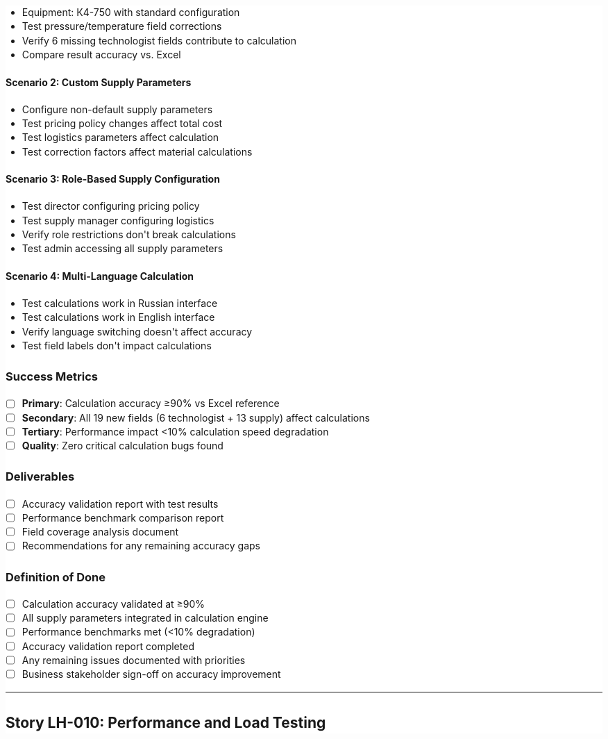 - Equipment: К4-750 with standard configuration
- Test pressure/temperature field corrections
- Verify 6 missing technologist fields contribute to calculation
- Compare result accuracy vs. Excel

#### Scenario 2: Custom Supply Parameters

- Configure non-default supply parameters
- Test pricing policy changes affect total cost
- Test logistics parameters affect calculation
- Test correction factors affect material calculations

#### Scenario 3: Role-Based Supply Configuration

- Test director configuring pricing policy
- Test supply manager configuring logistics
- Verify role restrictions don't break calculations
- Test admin accessing all supply parameters

#### Scenario 4: Multi-Language Calculation

- Test calculations work in Russian interface
- Test calculations work in English interface
- Verify language switching doesn't affect accuracy
- Test field labels don't impact calculations

### Success Metrics

- [ ] **Primary**: Calculation accuracy ≥90% vs Excel reference
- [ ] **Secondary**: All 19 new fields (6 technologist + 13 supply) affect calculations
- [ ] **Tertiary**: Performance impact <10% calculation speed degradation
- [ ] **Quality**: Zero critical calculation bugs found

### Deliverables

- [ ] Accuracy validation report with test results
- [ ] Performance benchmark comparison report
- [ ] Field coverage analysis document
- [ ] Recommendations for any remaining accuracy gaps

### Definition of Done

- [ ] Calculation accuracy validated at ≥90%
- [ ] All supply parameters integrated in calculation engine
- [ ] Performance benchmarks met (<10% degradation)
- [ ] Accuracy validation report completed
- [ ] Any remaining issues documented with priorities
- [ ] Business stakeholder sign-off on accuracy improvement

---

## Story LH-010: Performance and Load Testing
